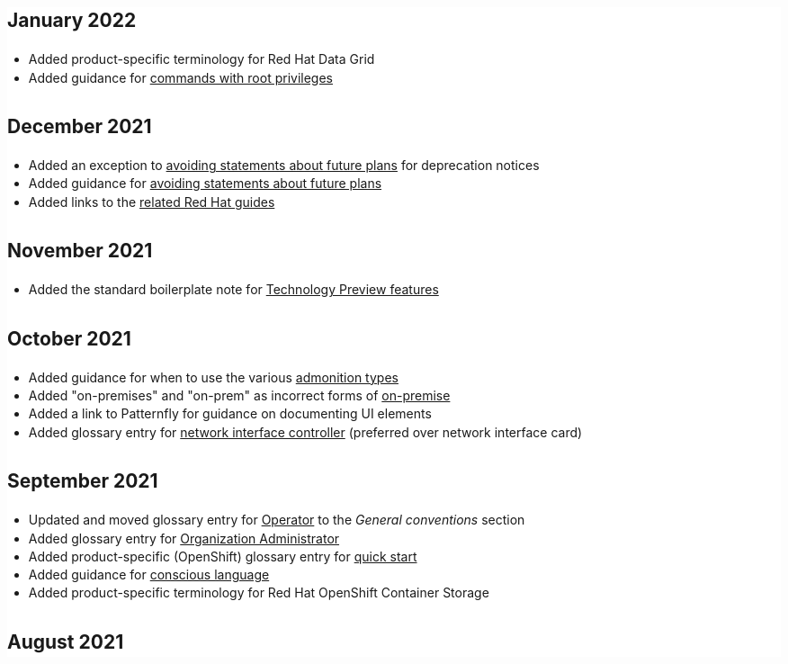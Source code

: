 <a name="2022-january"></a>
## January 2022

* Added product-specific terminology for Red Hat Data Grid
* Added guidance for [commands with root privileges](https://redhat-documentation.github.io/supplementary-style-guide/#commands-with-root-privileges)

<a name="2021-december"></a>
## December 2021

* Added an exception to [avoiding statements about future plans](https://redhat-documentation.github.io/supplementary-style-guide/#statements-about-the-future) for deprecation notices
* Added guidance for [avoiding statements about future plans](https://redhat-documentation.github.io/supplementary-style-guide/#statements-about-the-future)
* Added links to the [related Red Hat guides](https://redhat-documentation.github.io/supplementary-style-guide/#_related_red_hat_guides)

<a name="2021-november"></a>
## November 2021

* Added the standard boilerplate note for [Technology Preview features](https://redhat-documentation.github.io/supplementary-style-guide/#release-notes-doc-texts)

<a name="2021-october"></a>
## October 2021

* Added guidance for when to use the various [admonition types](https://redhat-documentation.github.io/supplementary-style-guide/#admonitions)
* Added "on-premises" and "on-prem" as incorrect forms of [on-premise](https://redhat-documentation.github.io/supplementary-style-guide/#on-premise)
* Added a link to Patternfly for guidance on documenting UI elements
* Added glossary entry for [network interface controller](https://redhat-documentation.github.io/supplementary-style-guide/#network-interface-controller) (preferred over network interface card)

<a name="2021-september"></a>
## September 2021

* Updated and moved glossary entry for [Operator](https://redhat-documentation.github.io/supplementary-style-guide/#operator) to the _General conventions_ section
* Added glossary entry for [Organization Administrator](https://redhat-documentation.github.io/supplementary-style-guide/#organization-administrator)
* Added product-specific (OpenShift) glossary entry for [quick start](https://redhat-documentation.github.io/supplementary-style-guide/#quick-start)
* Added guidance for [conscious language](https://redhat-documentation.github.io/supplementary-style-guide/#conscious-language)
* Added product-specific terminology for Red Hat OpenShift Container Storage

<a name="2021-august"></a>
## August 2021
